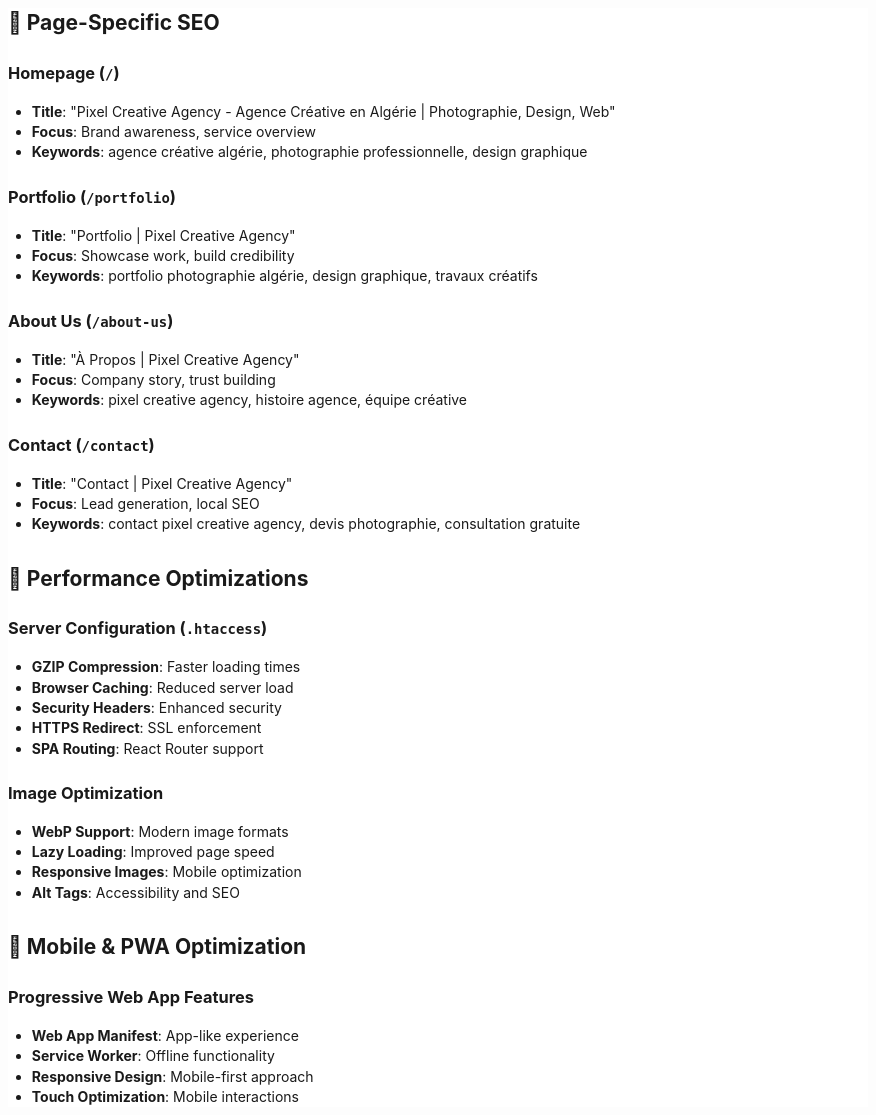 ## 🎨 Page-Specific SEO

### Homepage (`/`)

- **Title**: "Pixel Creative Agency - Agence Créative en Algérie | Photographie, Design, Web"
- **Focus**: Brand awareness, service overview
- **Keywords**: agence créative algérie, photographie professionnelle, design graphique

### Portfolio (`/portfolio`)

- **Title**: "Portfolio | Pixel Creative Agency"
- **Focus**: Showcase work, build credibility
- **Keywords**: portfolio photographie algérie, design graphique, travaux créatifs

### About Us (`/about-us`)

- **Title**: "À Propos | Pixel Creative Agency"
- **Focus**: Company story, trust building
- **Keywords**: pixel creative agency, histoire agence, équipe créative

### Contact (`/contact`)

- **Title**: "Contact | Pixel Creative Agency"
- **Focus**: Lead generation, local SEO
- **Keywords**: contact pixel creative agency, devis photographie, consultation gratuite

## 🚀 Performance Optimizations

### Server Configuration (`.htaccess`)

- **GZIP Compression**: Faster loading times
- **Browser Caching**: Reduced server load
- **Security Headers**: Enhanced security
- **HTTPS Redirect**: SSL enforcement
- **SPA Routing**: React Router support

### Image Optimization

- **WebP Support**: Modern image formats
- **Lazy Loading**: Improved page speed
- **Responsive Images**: Mobile optimization
- **Alt Tags**: Accessibility and SEO

## 📱 Mobile & PWA Optimization

### Progressive Web App Features

- **Web App Manifest**: App-like experience
- **Service Worker**: Offline functionality
- **Responsive Design**: Mobile-first approach
- **Touch Optimization**: Mobile interactions
